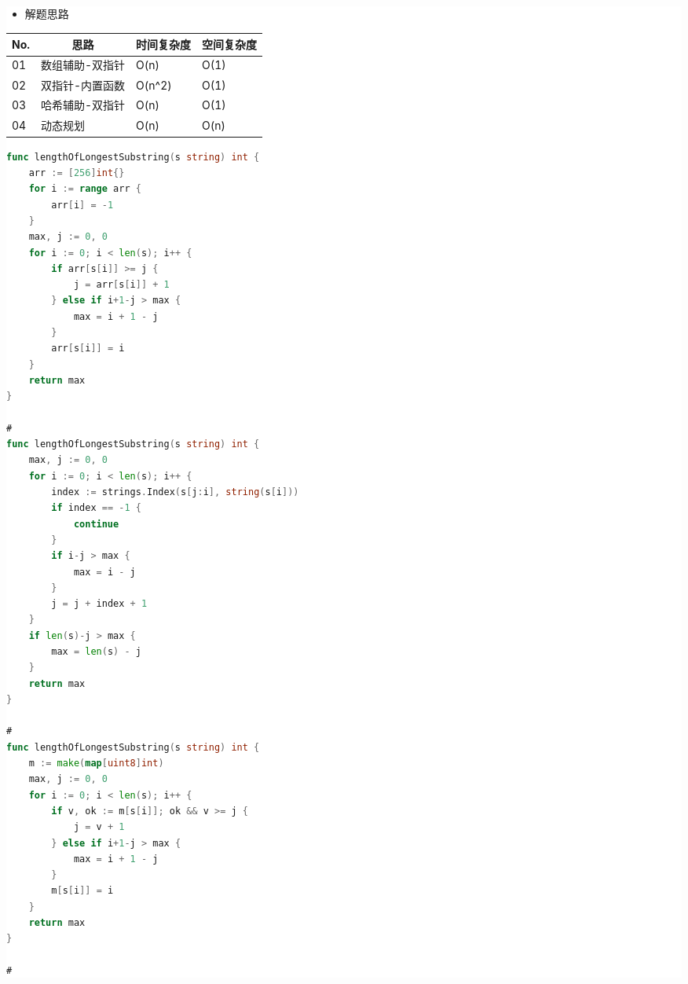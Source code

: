 - 解题思路

| No.  | 思路            | 时间复杂度 | 空间复杂度 |
| ---- | --------------- | ---------- | ---------- |
| 01   | 数组辅助-双指针 | O(n)       | O(1)       |
| 02   | 双指针-内置函数 | O(n^2)     | O(1)       |
| 03   | 哈希辅助-双指针 | O(n)       | O(1)       |
| 04   | 动态规划        | O(n)       | O(n)       |

```go
func lengthOfLongestSubstring(s string) int {
	arr := [256]int{}
	for i := range arr {
		arr[i] = -1
	}
	max, j := 0, 0
	for i := 0; i < len(s); i++ {
		if arr[s[i]] >= j {
			j = arr[s[i]] + 1
		} else if i+1-j > max {
			max = i + 1 - j
		}
		arr[s[i]] = i
	}
	return max
}

#
func lengthOfLongestSubstring(s string) int {
	max, j := 0, 0
	for i := 0; i < len(s); i++ {
		index := strings.Index(s[j:i], string(s[i]))
		if index == -1 {
			continue
		}
		if i-j > max {
			max = i - j
		}
		j = j + index + 1
	}
	if len(s)-j > max {
		max = len(s) - j
	}
	return max
}

#
func lengthOfLongestSubstring(s string) int {
	m := make(map[uint8]int)
	max, j := 0, 0
	for i := 0; i < len(s); i++ {
		if v, ok := m[s[i]]; ok && v >= j {
			j = v + 1
		} else if i+1-j > max {
			max = i + 1 - j
		}
		m[s[i]] = i
	}
	return max
}

#
```